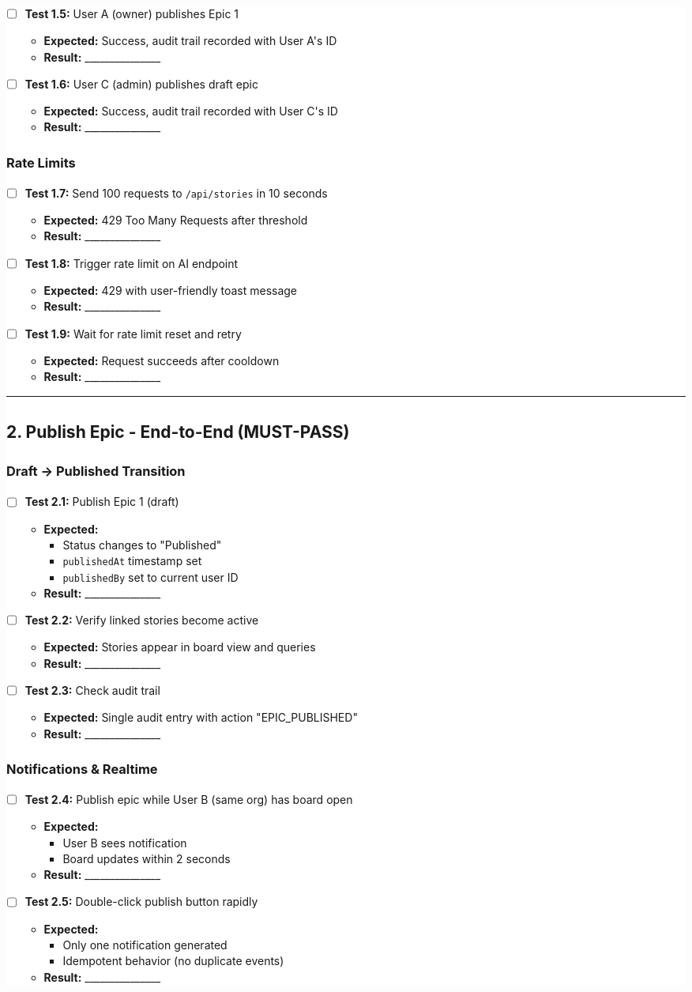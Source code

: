 - [ ] **Test 1.5:** User A (owner) publishes Epic 1
  - **Expected:** Success, audit trail recorded with User A's ID
  - **Result:** _______________

- [ ] **Test 1.6:** User C (admin) publishes draft epic
  - **Expected:** Success, audit trail recorded with User C's ID
  - **Result:** _______________

### Rate Limits
- [ ] **Test 1.7:** Send 100 requests to `/api/stories` in 10 seconds
  - **Expected:** 429 Too Many Requests after threshold
  - **Result:** _______________

- [ ] **Test 1.8:** Trigger rate limit on AI endpoint
  - **Expected:** 429 with user-friendly toast message
  - **Result:** _______________

- [ ] **Test 1.9:** Wait for rate limit reset and retry
  - **Expected:** Request succeeds after cooldown
  - **Result:** _______________

---

## 2. Publish Epic - End-to-End (MUST-PASS)

### Draft → Published Transition
- [ ] **Test 2.1:** Publish Epic 1 (draft)
  - **Expected:**
    - Status changes to "Published"
    - `publishedAt` timestamp set
    - `publishedBy` set to current user ID
  - **Result:** _______________

- [ ] **Test 2.2:** Verify linked stories become active
  - **Expected:** Stories appear in board view and queries
  - **Result:** _______________

- [ ] **Test 2.3:** Check audit trail
  - **Expected:** Single audit entry with action "EPIC_PUBLISHED"
  - **Result:** _______________

### Notifications & Realtime
- [ ] **Test 2.4:** Publish epic while User B (same org) has board open
  - **Expected:**
    - User B sees notification
    - Board updates within 2 seconds
  - **Result:** _______________

- [ ] **Test 2.5:** Double-click publish button rapidly
  - **Expected:**
    - Only one notification generated
    - Idempotent behavior (no duplicate events)
  - **Result:** _______________
